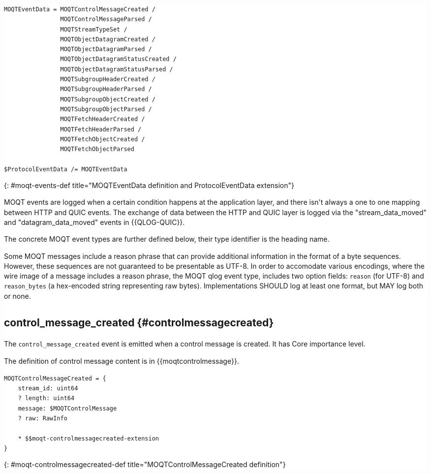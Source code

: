 ~~~ cddl
MOQTEventData = MOQTControlMessageCreated /
                MOQTControlMessageParsed /
                MOQTStreamTypeSet /
                MOQTObjectDatagramCreated /
                MOQTObjectDatagramParsed /
                MOQTObjectDatagramStatusCreated /
                MOQTObjectDatagramStatusParsed /
                MOQTSubgroupHeaderCreated /
                MOQTSubgroupHeaderParsed /
                MOQTSubgroupObjectCreated /
                MOQTSubgroupObjectParsed /
                MOQTFetchHeaderCreated /
                MOQTFetchHeaderParsed /
                MOQTFetchObjectCreated /
                MOQTFetchObjectParsed

$ProtocolEventData /= MOQTEventData
~~~
{: #moqt-events-def title="MOQTEventData definition and ProtocolEventData
extension"}

MOQT events are logged when a certain condition happens at the application
layer, and there isn't always a one to one mapping between HTTP and QUIC events.
The exchange of data between the HTTP and QUIC layer is logged via the
"stream_data_moved" and "datagram_data_moved" events in {{QLOG-QUIC}}.

The concrete MOQT event types are further defined below, their type identifier
is the heading name.

Some MOQT messages include a reason phrase that can provide additional
information in the format of a byte sequences. However, these sequences are not
guaranteed to be presentable as UTF-8. In order to accomodate various encodings,
where the wire image of a message includes a reason phrase, the MOQT qlog event
type, includes two option fields: `reason` (for UTF-8) and `reason_bytes` (a
hex-encoded string representing raw bytes). Implementations SHOULD log at least
one format, but MAY log both or none.

## control_message_created {#controlmessagecreated}

The `control_message_created` event is emitted when a control message is created.
It has Core importance level.

The definition of control message content is in {{moqtcontrolmessage}}.

~~~ cddl
MOQTControlMessageCreated = {
    stream_id: uint64
    ? length: uint64
    message: $MOQTControlMessage
    ? raw: RawInfo

    * $$moqt-controlmessagecreated-extension
}
~~~
{: #moqt-controlmessagecreated-def title="MOQTControlMessageCreated definition"}
